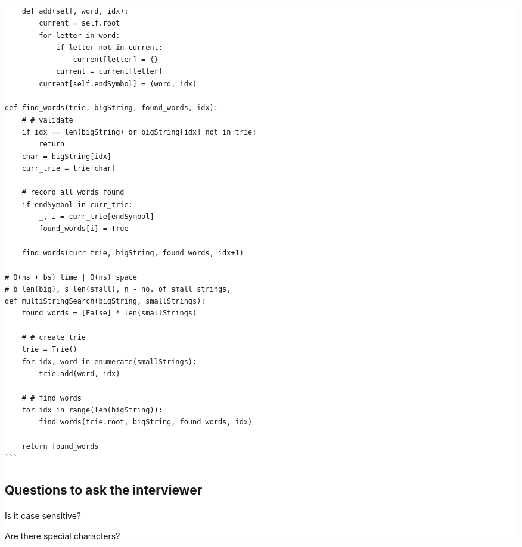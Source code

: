         def add(self, word, idx):
            current = self.root
            for letter in word:
                if letter not in current:
                    current[letter] = {}
                current = current[letter]
            current[self.endSymbol] = (word, idx)
    
    def find_words(trie, bigString, found_words, idx):
        # # validate
        if idx == len(bigString) or bigString[idx] not in trie:
            return
        char = bigString[idx]
        curr_trie = trie[char]
    
        # record all words found
        if endSymbol in curr_trie:
            _, i = curr_trie[endSymbol]
            found_words[i] = True
    
        find_words(curr_trie, bigString, found_words, idx+1)
    
    # O(ns + bs) time | O(ns) space
    # b len(big), s len(small), n - no. of small strings, 
    def multiStringSearch(bigString, smallStrings):
        found_words = [False] * len(smallStrings)
    
        # # create trie
        trie = Trie()
        for idx, word in enumerate(smallStrings):
            trie.add(word, idx)
    
        # # find words
        for idx in range(len(bigString)):
            find_words(trie.root, bigString, found_words, idx)
    
        return found_words
    ```
    

## Questions to ask the interviewer

Is it case sensitive?

Are there special characters?
